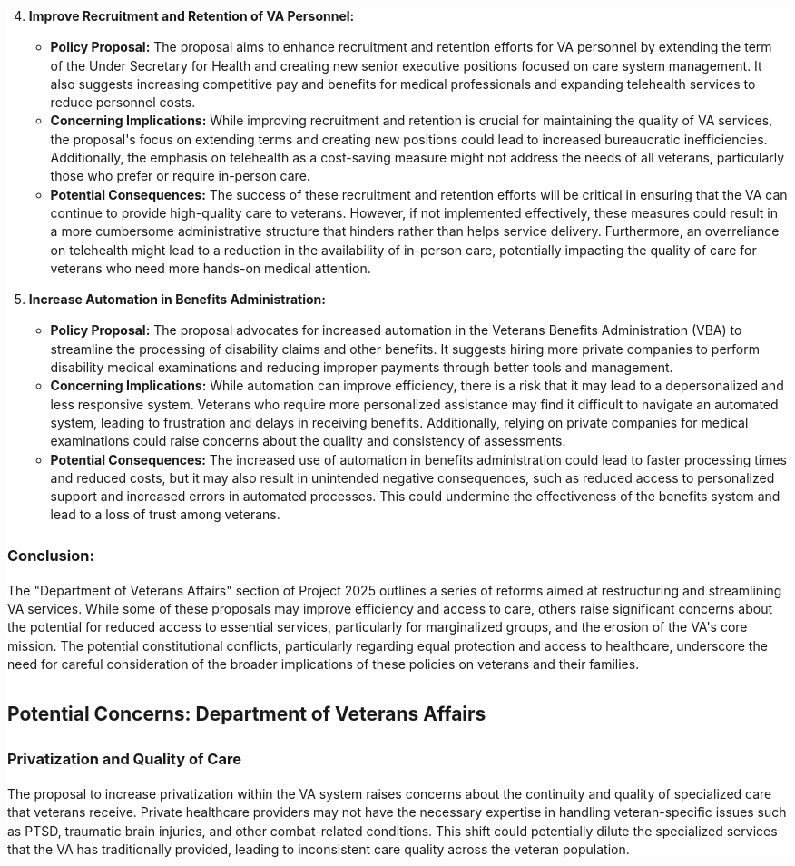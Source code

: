 4. **Improve Recruitment and Retention of VA Personnel:**
   - **Policy Proposal:** The proposal aims to enhance recruitment and retention efforts for VA personnel by extending the term of the Under Secretary for Health and creating new senior executive positions focused on care system management. It also suggests increasing competitive pay and benefits for medical professionals and expanding telehealth services to reduce personnel costs.
   - **Concerning Implications:** While improving recruitment and retention is crucial for maintaining the quality of VA services, the proposal's focus on extending terms and creating new positions could lead to increased bureaucratic inefficiencies. Additionally, the emphasis on telehealth as a cost-saving measure might not address the needs of all veterans, particularly those who prefer or require in-person care.
   - **Potential Consequences:** The success of these recruitment and retention efforts will be critical in ensuring that the VA can continue to provide high-quality care to veterans. However, if not implemented effectively, these measures could result in a more cumbersome administrative structure that hinders rather than helps service delivery. Furthermore, an overreliance on telehealth might lead to a reduction in the availability of in-person care, potentially impacting the quality of care for veterans who need more hands-on medical attention.

5. **Increase Automation in Benefits Administration:**
   - **Policy Proposal:** The proposal advocates for increased automation in the Veterans Benefits Administration (VBA) to streamline the processing of disability claims and other benefits. It suggests hiring more private companies to perform disability medical examinations and reducing improper payments through better tools and management.
   - **Concerning Implications:** While automation can improve efficiency, there is a risk that it may lead to a depersonalized and less responsive system. Veterans who require more personalized assistance may find it difficult to navigate an automated system, leading to frustration and delays in receiving benefits. Additionally, relying on private companies for medical examinations could raise concerns about the quality and consistency of assessments.
   - **Potential Consequences:** The increased use of automation in benefits administration could lead to faster processing times and reduced costs, but it may also result in unintended negative consequences, such as reduced access to personalized support and increased errors in automated processes. This could undermine the effectiveness of the benefits system and lead to a loss of trust among veterans.

### Conclusion:
The "Department of Veterans Affairs" section of Project 2025 outlines a series of reforms aimed at restructuring and streamlining VA services. While some of these proposals may improve efficiency and access to care, others raise significant concerns about the potential for reduced access to essential services, particularly for marginalized groups, and the erosion of the VA's core mission. The potential constitutional conflicts, particularly regarding equal protection and access to healthcare, underscore the need for careful consideration of the broader implications of these policies on veterans and their families.

## Potential Concerns: Department of Veterans Affairs

### Privatization and Quality of Care
The proposal to increase privatization within the VA system raises concerns about the continuity and quality of specialized care that veterans receive. Private healthcare providers may not have the necessary expertise in handling veteran-specific issues such as PTSD, traumatic brain injuries, and other combat-related conditions. This shift could potentially dilute the specialized services that the VA has traditionally provided, leading to inconsistent care quality across the veteran population.
